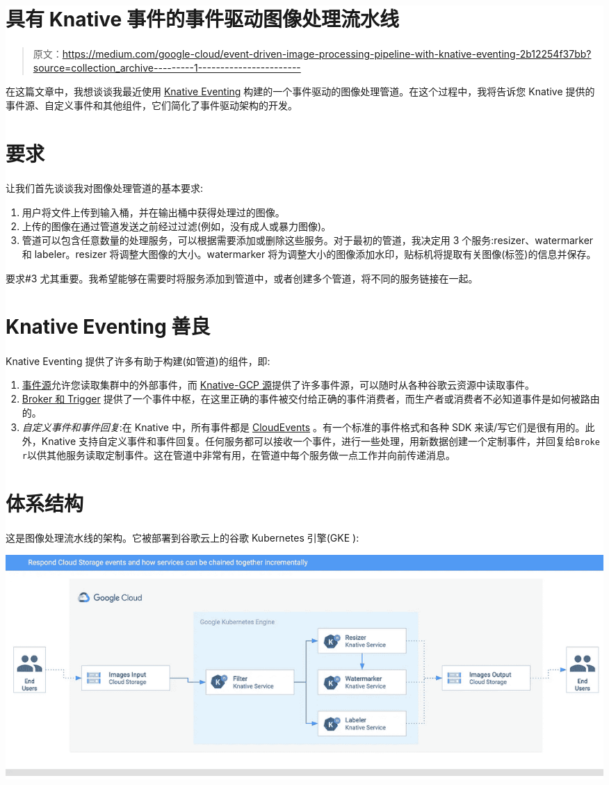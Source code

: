 # 具有 Knative 事件的事件驱动图像处理流水线

> 原文：<https://medium.com/google-cloud/event-driven-image-processing-pipeline-with-knative-eventing-2b12254f37bb?source=collection_archive---------1----------------------->

在这篇文章中，我想谈谈我最近使用 [Knative Eventing](https://knative.dev/docs/eventing/) 构建的一个事件驱动的图像处理管道。在这个过程中，我将告诉您 Knative 提供的事件源、自定义事件和其他组件，它们简化了事件驱动架构的开发。

# 要求

让我们首先谈谈我对图像处理管道的基本要求:

1.  用户将文件上传到输入桶，并在输出桶中获得处理过的图像。
2.  上传的图像在通过管道发送之前经过过滤(例如，没有成人或暴力图像)。
3.  管道可以包含任意数量的处理服务，可以根据需要添加或删除这些服务。对于最初的管道，我决定用 3 个服务:resizer、watermarker 和 labeler。resizer 将调整大图像的大小。watermarker 将为调整大小的图像添加水印，贴标机将提取有关图像(标签)的信息并保存。

要求#3 尤其重要。我希望能够在需要时将服务添加到管道中，或者创建多个管道，将不同的服务链接在一起。

# Knative Eventing 善良

Knative Eventing 提供了许多有助于构建(如管道)的组件，即:

1.  [事件源](https://knative.dev/docs/eventing/sources/)允许您读取集群中的外部事件，而 [Knative-GCP 源](https://github.com/google/knative-gcp#knative-gcp-sources)提供了许多事件源，可以随时从各种谷歌云资源中读取事件。
2.  [Broker 和 Trigger](https://knative.dev/docs/eventing/broker/) 提供了一个事件中枢，在这里正确的事件被交付给正确的事件消费者，而生产者或消费者不必知道事件是如何被路由的。
3.  *自定义事件和事件回复*:在 Knative 中，所有事件都是 [CloudEvents](https://cloudevents.io/) 。有一个标准的事件格式和各种 SDK 来读/写它们是很有用的。此外，Knative 支持自定义事件和事件回复。任何服务都可以接收一个事件，进行一些处理，用新数据创建一个定制事件，并回复给`Broker`以供其他服务读取定制事件。这在管道中非常有用，在管道中每个服务做一点工作并向前传递消息。

# 体系结构

这是图像处理流水线的架构。它被部署到谷歌云上的谷歌 Kubernetes 引擎(GKE ):

![](img/2a3c7d34b0763e9fbe49141d74f0fe29.png)
